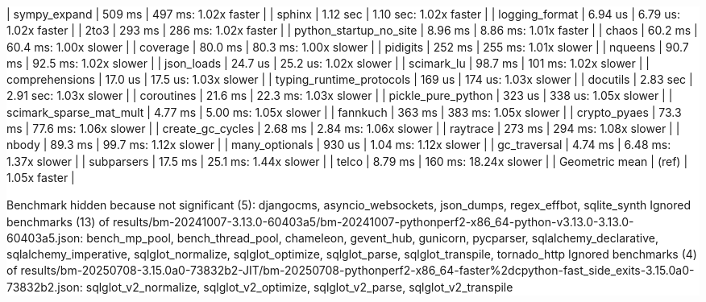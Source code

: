 | sympy_expand               | 509 ms                                                       | 497 ms: 1.02x faster                                                             |
| sphinx                     | 1.12 sec                                                     | 1.10 sec: 1.02x faster                                                           |
| logging_format             | 6.94 us                                                      | 6.79 us: 1.02x faster                                                            |
| 2to3                       | 293 ms                                                       | 286 ms: 1.02x faster                                                             |
| python_startup_no_site     | 8.96 ms                                                      | 8.86 ms: 1.01x faster                                                            |
| chaos                      | 60.2 ms                                                      | 60.4 ms: 1.00x slower                                                            |
| coverage                   | 80.0 ms                                                      | 80.3 ms: 1.00x slower                                                            |
| pidigits                   | 252 ms                                                       | 255 ms: 1.01x slower                                                             |
| nqueens                    | 90.7 ms                                                      | 92.5 ms: 1.02x slower                                                            |
| json_loads                 | 24.7 us                                                      | 25.2 us: 1.02x slower                                                            |
| scimark_lu                 | 98.7 ms                                                      | 101 ms: 1.02x slower                                                             |
| comprehensions             | 17.0 us                                                      | 17.5 us: 1.03x slower                                                            |
| typing_runtime_protocols   | 169 us                                                       | 174 us: 1.03x slower                                                             |
| docutils                   | 2.83 sec                                                     | 2.91 sec: 1.03x slower                                                           |
| coroutines                 | 21.6 ms                                                      | 22.3 ms: 1.03x slower                                                            |
| pickle_pure_python         | 323 us                                                       | 338 us: 1.05x slower                                                             |
| scimark_sparse_mat_mult    | 4.77 ms                                                      | 5.00 ms: 1.05x slower                                                            |
| fannkuch                   | 363 ms                                                       | 383 ms: 1.05x slower                                                             |
| crypto_pyaes               | 73.3 ms                                                      | 77.6 ms: 1.06x slower                                                            |
| create_gc_cycles           | 2.68 ms                                                      | 2.84 ms: 1.06x slower                                                            |
| raytrace                   | 273 ms                                                       | 294 ms: 1.08x slower                                                             |
| nbody                      | 89.3 ms                                                      | 99.7 ms: 1.12x slower                                                            |
| many_optionals             | 930 us                                                       | 1.04 ms: 1.12x slower                                                            |
| gc_traversal               | 4.74 ms                                                      | 6.48 ms: 1.37x slower                                                            |
| subparsers                 | 17.5 ms                                                      | 25.1 ms: 1.44x slower                                                            |
| telco                      | 8.79 ms                                                      | 160 ms: 18.24x slower                                                            |
| Geometric mean             | (ref)                                                        | 1.05x faster                                                                     |

Benchmark hidden because not significant (5): djangocms, asyncio_websockets, json_dumps, regex_effbot, sqlite_synth
Ignored benchmarks (13) of results/bm-20241007-3.13.0-60403a5/bm-20241007-pythonperf2-x86_64-python-v3.13.0-3.13.0-60403a5.json: bench_mp_pool, bench_thread_pool, chameleon, gevent_hub, gunicorn, pycparser, sqlalchemy_declarative, sqlalchemy_imperative, sqlglot_normalize, sqlglot_optimize, sqlglot_parse, sqlglot_transpile, tornado_http
Ignored benchmarks (4) of results/bm-20250708-3.15.0a0-73832b2-JIT/bm-20250708-pythonperf2-x86_64-faster%2dcpython-fast_side_exits-3.15.0a0-73832b2.json: sqlglot_v2_normalize, sqlglot_v2_optimize, sqlglot_v2_parse, sqlglot_v2_transpile
